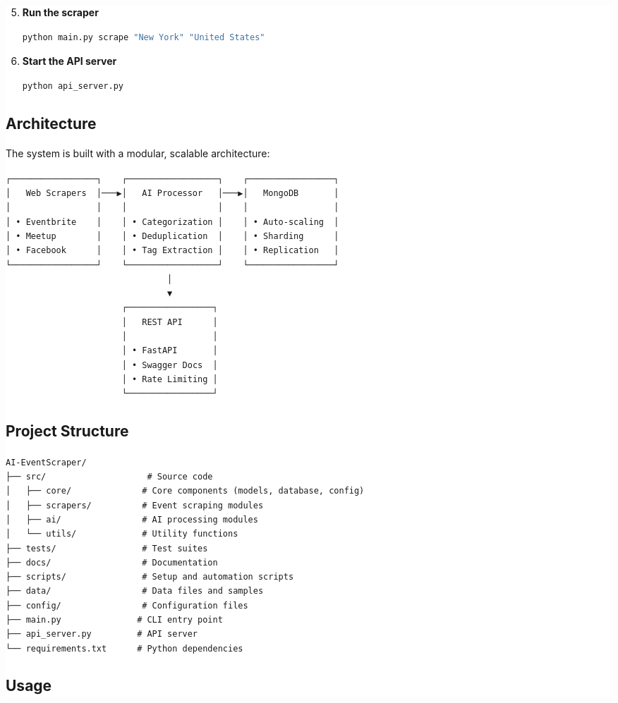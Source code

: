 5. **Run the scraper**
   ```bash
   python main.py scrape "New York" "United States"
   ```

6. **Start the API server**
   ```bash
   python api_server.py
   ```

## Architecture

The system is built with a modular, scalable architecture:

```
┌─────────────────┐    ┌──────────────────┐    ┌─────────────────┐
│   Web Scrapers  │───▶│   AI Processor   │───▶│   MongoDB       │
│                 │    │                  │    │                 │
│ • Eventbrite    │    │ • Categorization │    │ • Auto-scaling  │
│ • Meetup        │    │ • Deduplication  │    │ • Sharding      │
│ • Facebook      │    │ • Tag Extraction │    │ • Replication   │
└─────────────────┘    └──────────────────┘    └─────────────────┘
                                │
                                ▼
                       ┌─────────────────┐
                       │   REST API      │
                       │                 │
                       │ • FastAPI       │
                       │ • Swagger Docs  │
                       │ • Rate Limiting │
                       └─────────────────┘
```

## Project Structure

```
AI-EventScraper/
├── src/                    # Source code
│   ├── core/              # Core components (models, database, config)
│   ├── scrapers/          # Event scraping modules
│   ├── ai/                # AI processing modules
│   └── utils/             # Utility functions
├── tests/                 # Test suites
├── docs/                  # Documentation
├── scripts/               # Setup and automation scripts
├── data/                  # Data files and samples
├── config/                # Configuration files
├── main.py               # CLI entry point
├── api_server.py         # API server
└── requirements.txt      # Python dependencies
```

## Usage
